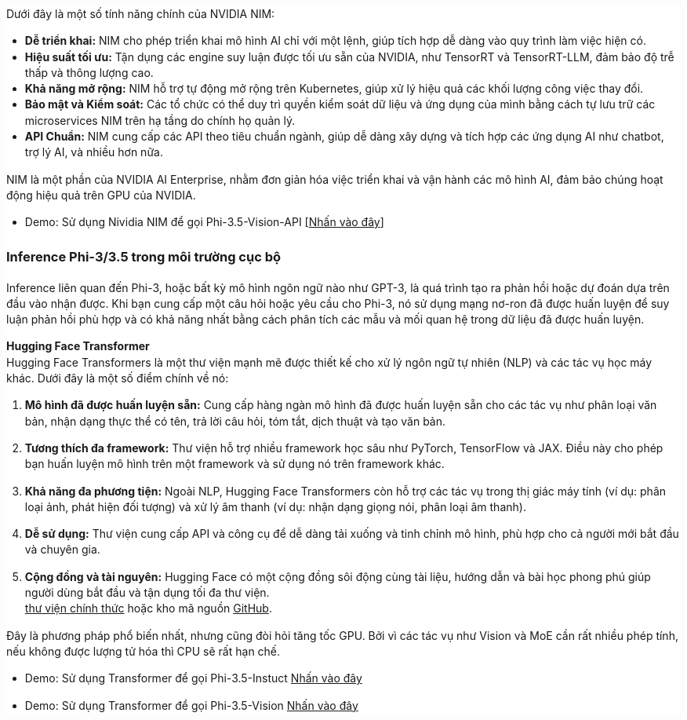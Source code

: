 Dưới đây là một số tính năng chính của NVIDIA NIM:  

- **Dễ triển khai:** NIM cho phép triển khai mô hình AI chỉ với một lệnh, giúp tích hợp dễ dàng vào quy trình làm việc hiện có.  
- **Hiệu suất tối ưu:** Tận dụng các engine suy luận được tối ưu sẵn của NVIDIA, như TensorRT và TensorRT-LLM, đảm bảo độ trễ thấp và thông lượng cao.  
- **Khả năng mở rộng:** NIM hỗ trợ tự động mở rộng trên Kubernetes, giúp xử lý hiệu quả các khối lượng công việc thay đổi.
- **Bảo mật và Kiểm soát:** Các tổ chức có thể duy trì quyền kiểm soát dữ liệu và ứng dụng của mình bằng cách tự lưu trữ các microservices NIM trên hạ tầng do chính họ quản lý.
- **API Chuẩn:** NIM cung cấp các API theo tiêu chuẩn ngành, giúp dễ dàng xây dựng và tích hợp các ứng dụng AI như chatbot, trợ lý AI, và nhiều hơn nữa.

NIM là một phần của NVIDIA AI Enterprise, nhằm đơn giản hóa việc triển khai và vận hành các mô hình AI, đảm bảo chúng hoạt động hiệu quả trên GPU của NVIDIA.

- Demo: Sử dụng Nividia NIM để gọi Phi-3.5-Vision-API  [[Nhấn vào đây](../../../19-slm/python/Phi-3-Vision-Nividia-NIM.ipynb)]


### Inference Phi-3/3.5 trong môi trường cục bộ
Inference liên quan đến Phi-3, hoặc bất kỳ mô hình ngôn ngữ nào như GPT-3, là quá trình tạo ra phản hồi hoặc dự đoán dựa trên đầu vào nhận được. Khi bạn cung cấp một câu hỏi hoặc yêu cầu cho Phi-3, nó sử dụng mạng nơ-ron đã được huấn luyện để suy luận phản hồi phù hợp và có khả năng nhất bằng cách phân tích các mẫu và mối quan hệ trong dữ liệu đã được huấn luyện.

**Hugging Face Transformer**  
Hugging Face Transformers là một thư viện mạnh mẽ được thiết kế cho xử lý ngôn ngữ tự nhiên (NLP) và các tác vụ học máy khác. Dưới đây là một số điểm chính về nó:

1. **Mô hình đã được huấn luyện sẵn:** Cung cấp hàng ngàn mô hình đã được huấn luyện sẵn cho các tác vụ như phân loại văn bản, nhận dạng thực thể có tên, trả lời câu hỏi, tóm tắt, dịch thuật và tạo văn bản.

2. **Tương thích đa framework:** Thư viện hỗ trợ nhiều framework học sâu như PyTorch, TensorFlow và JAX. Điều này cho phép bạn huấn luyện mô hình trên một framework và sử dụng nó trên framework khác.

3. **Khả năng đa phương tiện:** Ngoài NLP, Hugging Face Transformers còn hỗ trợ các tác vụ trong thị giác máy tính (ví dụ: phân loại ảnh, phát hiện đối tượng) và xử lý âm thanh (ví dụ: nhận dạng giọng nói, phân loại âm thanh).

4. **Dễ sử dụng:** Thư viện cung cấp API và công cụ để dễ dàng tải xuống và tinh chỉnh mô hình, phù hợp cho cả người mới bắt đầu và chuyên gia.

5. **Cộng đồng và tài nguyên:** Hugging Face có một cộng đồng sôi động cùng tài liệu, hướng dẫn và bài học phong phú giúp người dùng bắt đầu và tận dụng tối đa thư viện.  
[thư viện chính thức](https://huggingface.co/docs/transformers/index?WT.mc_id=academic-105485-koreyst) hoặc kho mã nguồn [GitHub](https://github.com/huggingface/transformers?WT.mc_id=academic-105485-koreyst).

Đây là phương pháp phổ biến nhất, nhưng cũng đòi hỏi tăng tốc GPU. Bởi vì các tác vụ như Vision và MoE cần rất nhiều phép tính, nếu không được lượng tử hóa thì CPU sẽ rất hạn chế.

- Demo: Sử dụng Transformer để gọi Phi-3.5-Instuct [Nhấn vào đây](../../../19-slm/python/phi35-instruct-demo.ipynb)

- Demo: Sử dụng Transformer để gọi Phi-3.5-Vision [Nhấn vào đây](../../../19-slm/python/phi35-vision-demo.ipynb)
